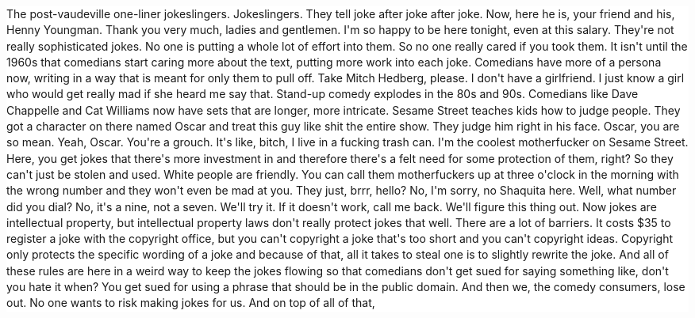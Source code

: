 The post-vaudeville one-liner jokeslingers.
Jokeslingers.
They tell joke after joke after joke.
Now, here he is, your friend and his, Henny Youngman.
Thank you very much, ladies and gentlemen.
I'm so happy to be here tonight, even at this salary.
They're not really sophisticated jokes.
No one is putting a whole lot of effort into them.
So no one really cared if you took them.
It isn't until the 1960s that comedians
start caring more about the text,
putting more work into each joke.
Comedians have more of a persona now,
writing in a way that is meant for only them to pull off.
Take Mitch Hedberg, please.
I don't have a girlfriend.
I just know a girl who would get really mad
if she heard me say that.
Stand-up comedy explodes in the 80s and 90s.
Comedians like Dave Chappelle and Cat Williams
now have sets that are longer, more intricate.
Sesame Street teaches kids how to judge people.
They got a character on there named Oscar
and treat this guy like shit the entire show.
They judge him right in his face.
Oscar, you are so mean.
Yeah, Oscar.
You're a grouch.
It's like, bitch, I live in a fucking trash can.
I'm the coolest motherfucker on Sesame Street.
Here, you get jokes that there's more investment in
and therefore there's a felt need
for some protection of them, right?
So they can't just be stolen and used.
White people are friendly.
You can call them motherfuckers up at three o'clock
in the morning with the wrong number
and they won't even be mad at you.
They just, brrr, hello?
No, I'm sorry, no Shaquita here.
Well, what number did you dial?
No, it's a nine, not a seven.
We'll try it.
If it doesn't work, call me back.
We'll figure this thing out.
Now jokes are intellectual property,
but intellectual property laws
don't really protect jokes that well.
There are a lot of barriers.
It costs $35 to register a joke with the copyright office,
but you can't copyright a joke that's too short
and you can't copyright ideas.
Copyright only protects the specific wording of a joke
and because of that, all it takes to steal one
is to slightly rewrite the joke.
And all of these rules are here in a weird way
to keep the jokes flowing
so that comedians don't get sued
for saying something like, don't you hate it when?
You get sued for using a phrase
that should be in the public domain.
And then we, the comedy consumers, lose out.
No one wants to risk making jokes for us.
And on top of all of that,